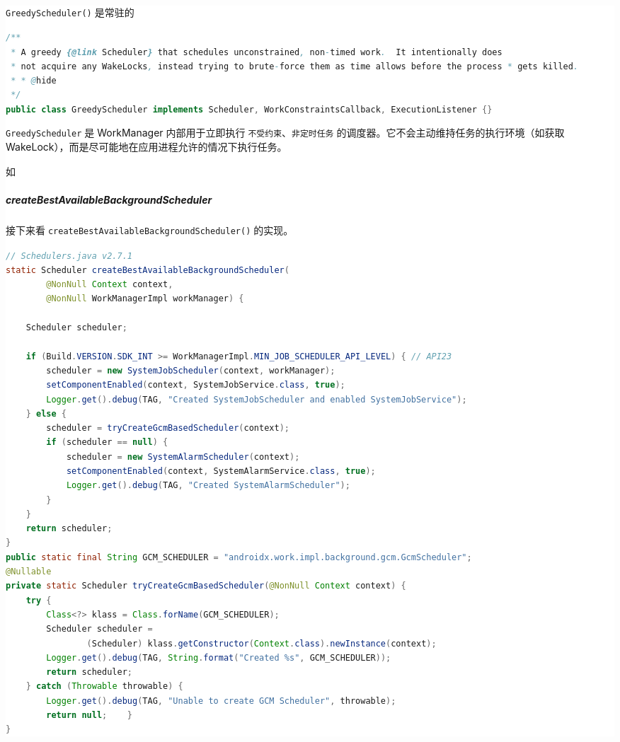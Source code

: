 `GreedyScheduler()` 是常驻的

```java
/**  
 * A greedy {@link Scheduler} that schedules unconstrained, non-timed work.  It intentionally does  
 * not acquire any WakeLocks, instead trying to brute-force them as time allows before the process * gets killed. 
 * * @hide  
 */  
public class GreedyScheduler implements Scheduler, WorkConstraintsCallback, ExecutionListener {}
```

`GreedyScheduler` 是 WorkManager 内部用于立即执行 `不受约束`、`非定时任务` 的调度器。它不会主动维持任务的执行环境（如获取 WakeLock），而是尽可能地在应用进程允许的情况下执行任务。

如

##### createBestAvailableBackgroundScheduler

接下来看 `createBestAvailableBackgroundScheduler()` 的实现。

```java
// Schedulers.java v2.7.1
static Scheduler createBestAvailableBackgroundScheduler(
		@NonNull Context context,
		@NonNull WorkManagerImpl workManager) {

	Scheduler scheduler;

	if (Build.VERSION.SDK_INT >= WorkManagerImpl.MIN_JOB_SCHEDULER_API_LEVEL) { // API23
		scheduler = new SystemJobScheduler(context, workManager);
		setComponentEnabled(context, SystemJobService.class, true);
		Logger.get().debug(TAG, "Created SystemJobScheduler and enabled SystemJobService");
	} else {
		scheduler = tryCreateGcmBasedScheduler(context);
		if (scheduler == null) {
			scheduler = new SystemAlarmScheduler(context);
			setComponentEnabled(context, SystemAlarmService.class, true);
			Logger.get().debug(TAG, "Created SystemAlarmScheduler");
		}
	}
	return scheduler;
}
public static final String GCM_SCHEDULER = "androidx.work.impl.background.gcm.GcmScheduler";
@Nullable  
private static Scheduler tryCreateGcmBasedScheduler(@NonNull Context context) {  
    try {  
        Class<?> klass = Class.forName(GCM_SCHEDULER);  
        Scheduler scheduler =  
                (Scheduler) klass.getConstructor(Context.class).newInstance(context);  
        Logger.get().debug(TAG, String.format("Created %s", GCM_SCHEDULER));  
        return scheduler;  
    } catch (Throwable throwable) {  
        Logger.get().debug(TAG, "Unable to create GCM Scheduler", throwable);  
        return null;    }  
}
```
